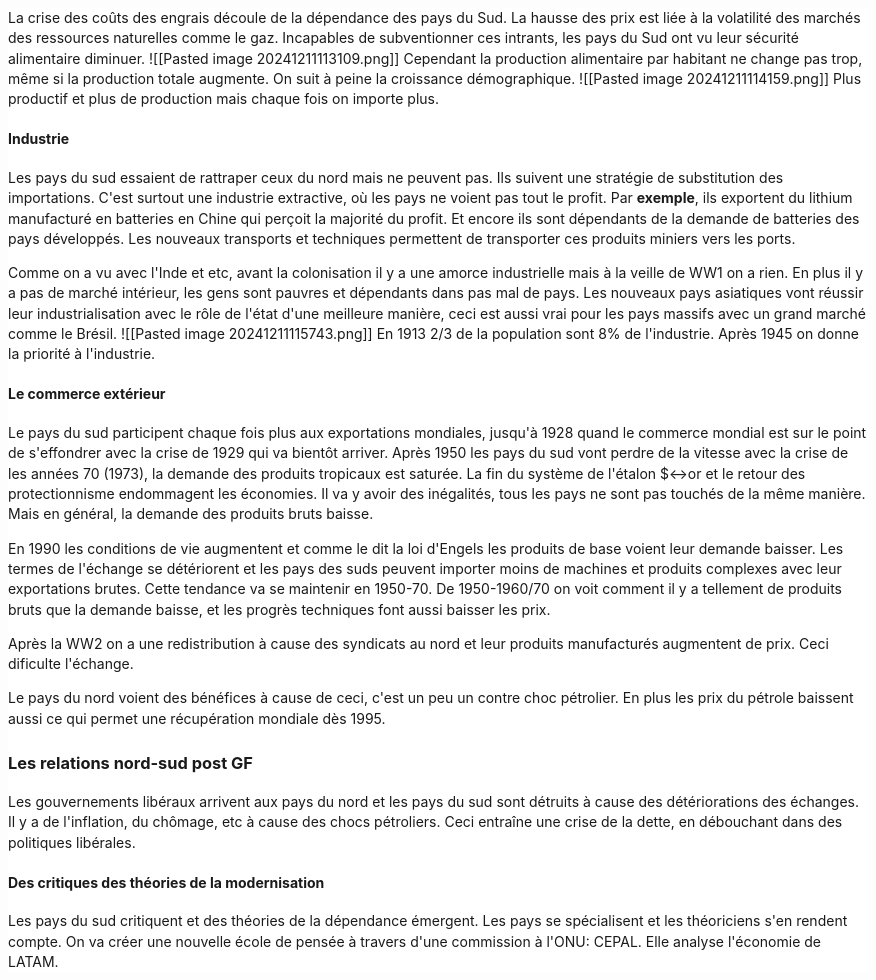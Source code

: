 La crise des coûts des engrais découle de la dépendance des pays du Sud. La hausse des prix est liée à la volatilité des marchés des ressources naturelles comme le gaz. Incapables de subventionner ces intrants, les pays du Sud ont vu leur sécurité alimentaire diminuer.
![[Pasted image 20241211113109.png]]
Cependant la production alimentaire par habitant ne change pas trop, même si la production totale augmente. On suit à peine la croissance démographique.
![[Pasted image 20241211114159.png]]
Plus productif et plus de production mais chaque fois on importe plus.
#### Industrie
Les pays du sud essaient de rattraper ceux du nord mais ne peuvent pas. Ils suivent une stratégie de substitution des importations. C'est surtout une industrie extractive, où les pays ne voient pas tout le profit. Par **exemple**, ils exportent du lithium manufacturé en batteries en Chine qui perçoit la majorité du profit. Et encore ils sont dépendants de la demande de batteries des pays développés. Les nouveaux transports et techniques permettent de transporter ces produits miniers vers les ports.

Comme on a vu avec l'Inde et etc, avant la colonisation il y a une amorce industrielle mais à la veille de WW1 on a rien. En plus il y a pas de marché intérieur, les gens sont pauvres et dépendants dans pas mal de pays. Les nouveaux pays asiatiques vont réussir leur industrialisation avec le rôle de l'état d'une meilleure manière, ceci est aussi vrai pour les pays massifs avec un grand marché comme le Brésil.
![[Pasted image 20241211115743.png]]
En 1913 2/3 de la population sont 8% de l'industrie. Après 1945 on donne la priorité à l'industrie.
#### Le commerce extérieur
Le pays du sud participent chaque fois plus aux exportations mondiales, jusqu'à 1928 quand le commerce mondial est sur le point de s'effondrer avec la crise de 1929 qui va bientôt arriver. Après 1950 les pays du sud vont perdre de la vitesse avec la crise de les années 70 (1973), la demande des produits tropicaux est saturée. La fin du système de l'étalon $<->or et le retour des protectionnisme endommagent les économies. Il va y avoir des inégalités, tous les pays ne sont pas touchés de la même manière. Mais en général, la demande des produits bruts baisse.

En 1990 les conditions de vie augmentent et comme le dit la loi d'Engels les produits de base voient leur demande baisser. Les termes de l'échange se détériorent et les pays des suds peuvent importer moins de machines et produits complexes avec leur exportations brutes. Cette tendance va se maintenir en 1950-70. De 1950-1960/70 on voit comment il y a tellement de produits bruts que la demande baisse, et les progrès techniques font aussi baisser les prix.

Après la WW2 on a une redistribution à cause des syndicats au nord et leur produits manufacturés augmentent de prix. Ceci dificulte l'échange.

Le pays du nord voient des bénéfices à cause de ceci, c'est un peu un contre choc pétrolier. En plus les prix du pétrole baissent aussi ce qui permet une récupération mondiale dès 1995.
### Les relations nord-sud post GF
Les gouvernements libéraux arrivent aux pays du nord et les pays du sud sont détruits à cause des détériorations des échanges. Il y a de l'inflation, du chômage, etc à cause des chocs pétroliers. Ceci entraîne une crise de la dette, en débouchant dans des politiques libérales.
#### Des critiques des théories de la modernisation
Les pays du sud critiquent et des théories de la dépendance émergent. Les pays se spécialisent et les théoriciens s'en rendent compte. On va créer une nouvelle école de pensée à travers d'une commission à l'ONU: CEPAL. Elle analyse l'économie de LATAM.
